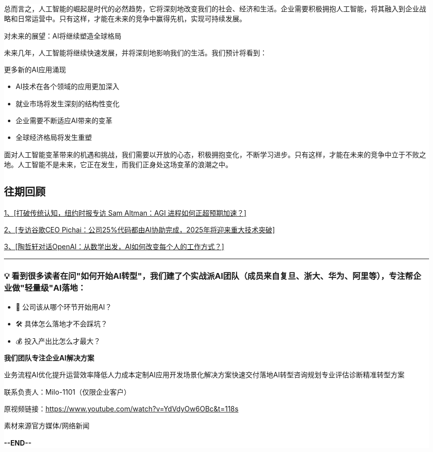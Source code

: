 总而言之，人工智能的崛起是时代的必然趋势，它将深刻地改变我们的社会、经济和生活。企业需要积极拥抱人工智能，将其融入到企业战略和日常运营中。只有这样，才能在未来的竞争中赢得先机，实现可持续发展。

对未来的展望：AI将继续塑造全球格局

未来几年，人工智能将继续快速发展，并将深刻地影响我们的生活。我们预计将看到：

更多新的AI应用涌现

  * AI技术在各个领域的应用更加深入

  * 就业市场将发生深刻的结构性变化

  * 企业需要不断适应AI带来的变革

  * 全球经济格局将发生重塑

面对人工智能变革带来的机遇和挑战，我们需要以开放的心态，积极拥抱变化，不断学习进步。只有这样，才能在未来的竞争中立于不败之地。人工智能不是未来，它正在发生，而我们正身处这场变革的浪潮之中。

## 往期回顾

[1、[打破传统认知，纽约时报专访 Sam Altman：AGI
进程如何正超预期加速？]](https://mp.weixin.qq.com/s?__biz=Mzg5NTc4ODkzOA==&mid=2247494553&idx=2&sn=984bc37d7eca7dabad8939702b3b995f&scene=21#wechat_redirect)

[2、[专访谷歌CEO
Pichai：公司25%代码都由AI协助完成，2025年将迎来重大技术突破]](https://mp.weixin.qq.com/s?__biz=Mzg5NTc4ODkzOA==&mid=2247494576&idx=2&sn=a9e95867f1e9579a8beb6c03358ae018&scene=21#wechat_redirect)

[3、[陶哲轩对话OpenAI：从数学出发，AI如何改变每个人的工作方式？]](https://mp.weixin.qq.com/s?__biz=Mzg5NTc4ODkzOA==&mid=2247494697&idx=2&sn=4baa728bcf666c12949e46920339fa7c&scene=21#wechat_redirect)

* * *

### 💡 看到很多读者在问"如何开始AI转型"，我们建了个实战派AI团队（成员来自复旦、浙大、华为、阿里等），专注帮企业做"轻量级"AI落地：

  * 🎯 公司该从哪个环节开始用AI？

  * 🛠️ 具体怎么落地才不会踩坑？

  * 💰 投入产出比怎么才最大？

**我们团队专注企业AI解决方案**

业务流程AI优化提升运营效率降低人力成本定制AI应用开发场景化解决方案快速交付落地AI转型咨询规划专业评估诊断精准转型方案

联系负责人：Milo-1101（仅限企业客户）

原视频链接：https://www.youtube.com/watch?v=YdVdyOw6OBc&t=118s

素材来源官方媒体/网络新闻

**\--END--**

